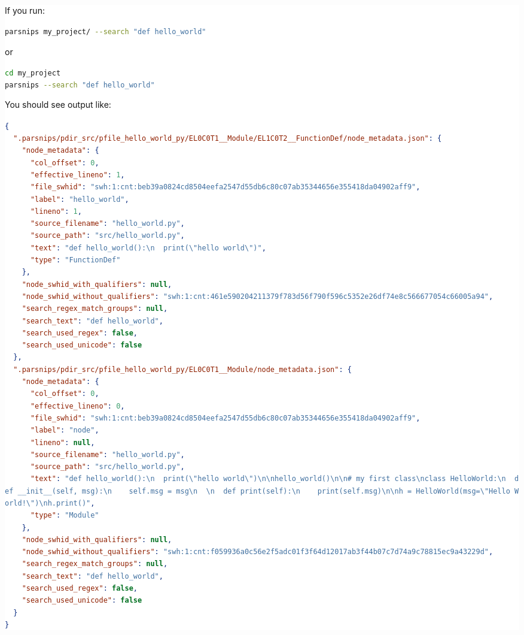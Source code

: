 
If you run:

```bash
parsnips my_project/ --search "def hello_world"
```

or 
```bash
cd my_project
parsnips --search "def hello_world"
```

You should see output like:

```json
{
  ".parsnips/pdir_src/pfile_hello_world_py/EL0C0T1__Module/EL1C0T2__FunctionDef/node_metadata.json": {
    "node_metadata": {
      "col_offset": 0,
      "effective_lineno": 1,
      "file_swhid": "swh:1:cnt:beb39a0824cd8504eefa2547d55db6c80c07ab35344656e355418da04902aff9",
      "label": "hello_world",
      "lineno": 1,
      "source_filename": "hello_world.py",
      "source_path": "src/hello_world.py",
      "text": "def hello_world():\n  print(\"hello world\")",
      "type": "FunctionDef"
    },
    "node_swhid_with_qualifiers": null,
    "node_swhid_without_qualifiers": "swh:1:cnt:461e590204211379f783d56f790f596c5352e26df74e8c566677054c66005a94",
    "search_regex_match_groups": null,
    "search_text": "def hello_world",
    "search_used_regex": false,
    "search_used_unicode": false
  },
  ".parsnips/pdir_src/pfile_hello_world_py/EL0C0T1__Module/node_metadata.json": {
    "node_metadata": {
      "col_offset": 0,
      "effective_lineno": 0,
      "file_swhid": "swh:1:cnt:beb39a0824cd8504eefa2547d55db6c80c07ab35344656e355418da04902aff9",
      "label": "node",
      "lineno": null,
      "source_filename": "hello_world.py",
      "source_path": "src/hello_world.py",
      "text": "def hello_world():\n  print(\"hello world\")\n\nhello_world()\n\n# my first class\nclass HelloWorld:\n  def __init__(self, msg):\n    self.msg = msg\n  \n  def print(self):\n    print(self.msg)\n\nh = HelloWorld(msg=\"Hello World!\")\nh.print()",
      "type": "Module"
    },
    "node_swhid_with_qualifiers": null,
    "node_swhid_without_qualifiers": "swh:1:cnt:f059936a0c56e2f5adc01f3f64d12017ab3f44b07c7d74a9c78815ec9a43229d",
    "search_regex_match_groups": null,
    "search_text": "def hello_world",
    "search_used_regex": false,
    "search_used_unicode": false
  }
}
```
